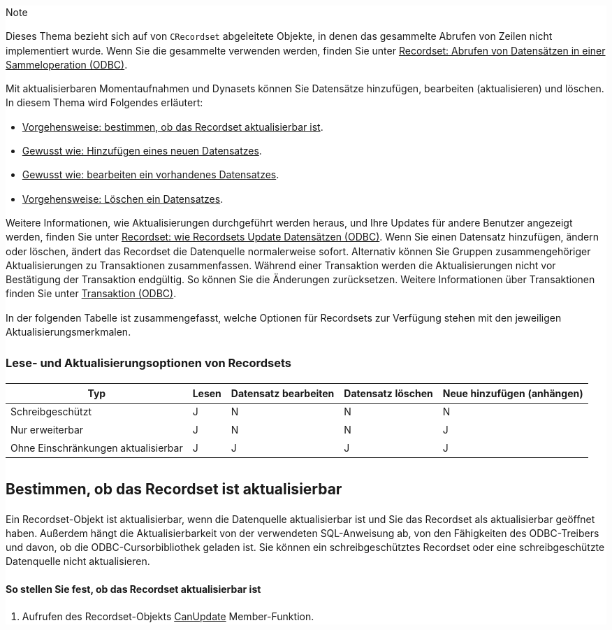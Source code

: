 > [!NOTE]
>  Dieses Thema bezieht sich auf von `CRecordset` abgeleitete Objekte, in denen das gesammelte Abrufen von Zeilen nicht implementiert wurde. Wenn Sie die gesammelte verwenden werden, finden Sie unter [Recordset: Abrufen von Datensätzen in einer Sammeloperation (ODBC)](../../data/odbc/recordset-fetching-records-in-bulk-odbc.md).  
  
 Mit aktualisierbaren Momentaufnahmen und Dynasets können Sie Datensätze hinzufügen, bearbeiten (aktualisieren) und löschen. In diesem Thema wird Folgendes erläutert:  
  
-   [Vorgehensweise: bestimmen, ob das Recordset aktualisierbar ist](#_core_determining_whether_your_recordset_is_updatable).  
  
-   [Gewusst wie: Hinzufügen eines neuen Datensatzes](#_core_adding_a_record_to_a_recordset).  
  
-   [Gewusst wie: bearbeiten ein vorhandenes Datensatzes](#_core_editing_a_record_in_a_recordset).  
  
-   [Vorgehensweise: Löschen ein Datensatzes](#_core_deleting_a_record_from_a_recordset).  
  
 Weitere Informationen, wie Aktualisierungen durchgeführt werden heraus, und Ihre Updates für andere Benutzer angezeigt werden, finden Sie unter [Recordset: wie Recordsets Update Datensätzen (ODBC)](../../data/odbc/recordset-how-recordsets-update-records-odbc.md). Wenn Sie einen Datensatz hinzufügen, ändern oder löschen, ändert das Recordset die Datenquelle normalerweise sofort. Alternativ können Sie Gruppen zusammengehöriger Aktualisierungen zu Transaktionen zusammenfassen. Während einer Transaktion werden die Aktualisierungen nicht vor Bestätigung der Transaktion endgültig. So können Sie die Änderungen zurücksetzen. Weitere Informationen über Transaktionen finden Sie unter [Transaktion (ODBC)](../../data/odbc/transaction-odbc.md).  
  
 In der folgenden Tabelle ist zusammengefasst, welche Optionen für Recordsets zur Verfügung stehen mit den jeweiligen Aktualisierungsmerkmalen.  
  
### <a name="recordset-readupdate-options"></a>Lese- und Aktualisierungsoptionen von Recordsets  
  
|Typ|Lesen|Datensatz bearbeiten|Datensatz löschen|Neue hinzufügen (anhängen)|  
|----------|----------|-----------------|-------------------|------------------------|  
|Schreibgeschützt|J|N|N|N|  
|Nur erweiterbar|J|N|N|J|  
|Ohne Einschränkungen aktualisierbar|J|J|J|J|  
  
##  <a name="_core_determining_whether_your_recordset_is_updatable"></a> Bestimmen, ob das Recordset ist aktualisierbar  
 Ein Recordset-Objekt ist aktualisierbar, wenn die Datenquelle aktualisierbar ist und Sie das Recordset als aktualisierbar geöffnet haben. Außerdem hängt die Aktualisierbarkeit von der verwendeten SQL-Anweisung ab, von den Fähigkeiten des ODBC-Treibers und davon, ob die ODBC-Cursorbibliothek geladen ist. Sie können ein schreibgeschütztes Recordset oder eine schreibgeschützte Datenquelle nicht aktualisieren.  
  
#### <a name="to-determine-whether-your-recordset-is-updatable"></a>So stellen Sie fest, ob das Recordset aktualisierbar ist  
  
1.  Aufrufen des Recordset-Objekts [CanUpdate](../../mfc/reference/crecordset-class.md#canupdate) Member-Funktion.  
  